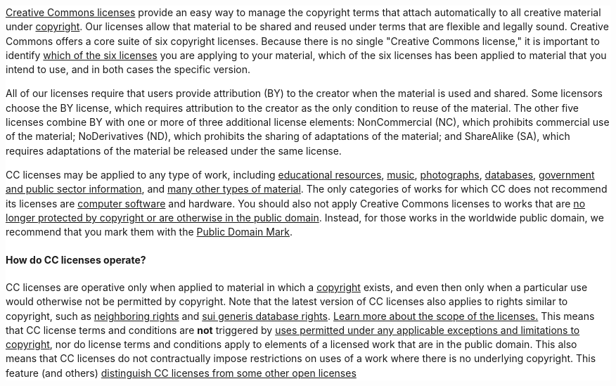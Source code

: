 [Creative Commons licenses](https://creativecommons.org/licenses) provide
an easy way to manage the copyright terms that attach automatically to
all creative material under
[copyright](#What_is_copyright_and_why_does_it_matter ).
Our licenses allow that material to be shared and reused under terms
that are flexible and legally sound. Creative Commons offers a core
suite of six copyright licenses. Because there is no single "Creative
Commons license," it is important to identify [which of the six
licenses](https://creativecommons.org/licenses/) you are applying to your
material, which of the six licenses has been applied to material that
you intend to use, and in both cases the specific version.

All of our licenses require that users provide attribution (BY) to the
creator when the material is used and shared. Some licensors choose the
BY license, which requires attribution to the creator as the only
condition to reuse of the material. The other five licenses combine BY
with one or more of three additional license elements: NonCommercial
(NC), which prohibits commercial use of the material; NoDerivatives
(ND), which prohibits the sharing of adaptations of the material; and
ShareAlike (SA), which requires adaptations of the material be released
under the same license.

CC licenses may be applied to any type of work, including [educational
resources](https://creativecommons.org/education/ "wikilink"), [music](https://wiki.creativecommons.org/wiki/Musician "wikilink"),
[photographs](https://wiki.creativecommons.org/wiki/Photography "wikilink"), [databases](https://wiki.creativecommons.org/wiki/Data "wikilink"),
[government and public sector
information](https://wiki.creativecommons.org/wiki/Government_use_of_Creative_Commons "wikilink"), and [many
other types of material](https://wiki.creativecommons.org/wiki/Case_Studies "wikilink"). The only categories
of works for which CC does not recommend its licenses are [ computer
software](#Can_I_apply_a_Creative_Commons_license_to_software )
and hardware. You should also not apply Creative Commons licenses to
works that are [no longer protected by copyright or are otherwise in the
public
domain](#May_I_apply_a_Creative_Commons_license_to_a_work_in_the_public_domain ).
Instead, for those works in the worldwide public domain, we recommend
that you mark them with the [Public Domain
Mark](https://creativecommons.org/about/pdm).

#### How do CC licenses operate?

CC licenses are operative only when applied to material in which a
[copyright]( http://creativecommons.org/faq/#what-is-copyright-and-why-does-it-matter)
exists, and even then only when a particular use would otherwise not be
permitted by copyright. Note that the latest version of CC licenses also
applies to rights similar to copyright, such as [neighboring
rights](http://creativecommons.org/faq/#what-are-neighboring-rights) and [sui generis
database rights](http://creativecommons.org/faq/#what-are-sui-generis-database-rights).
[Learn more about the scope of the
licenses.](http://creativecommons.org/faq/#can-i-use-cc-licenses-to-license-rights-other-than-copyright)
This means that CC license terms and conditions are **not** triggered by
[uses permitted under any applicable exceptions and limitations to
copyright](http://creativecommons.org/faq/#do-creative-commons-licenses-affect-exceptions-and-limitations-to-copyright-such-as-fair-dealing-and-fair-use),
nor do license terms and conditions apply to elements of a licensed work
that are in the public domain. This also means that CC licenses do not
contractually impose restrictions on uses of a work where there is no
underlying copyright. This feature (and others) [distinguish CC licenses
from some other open
licenses](http://creativecommons.org/faq/#what-is-the-difference-between-the-open-data-commons-licenses-and-the-cc-4.0-licenses)